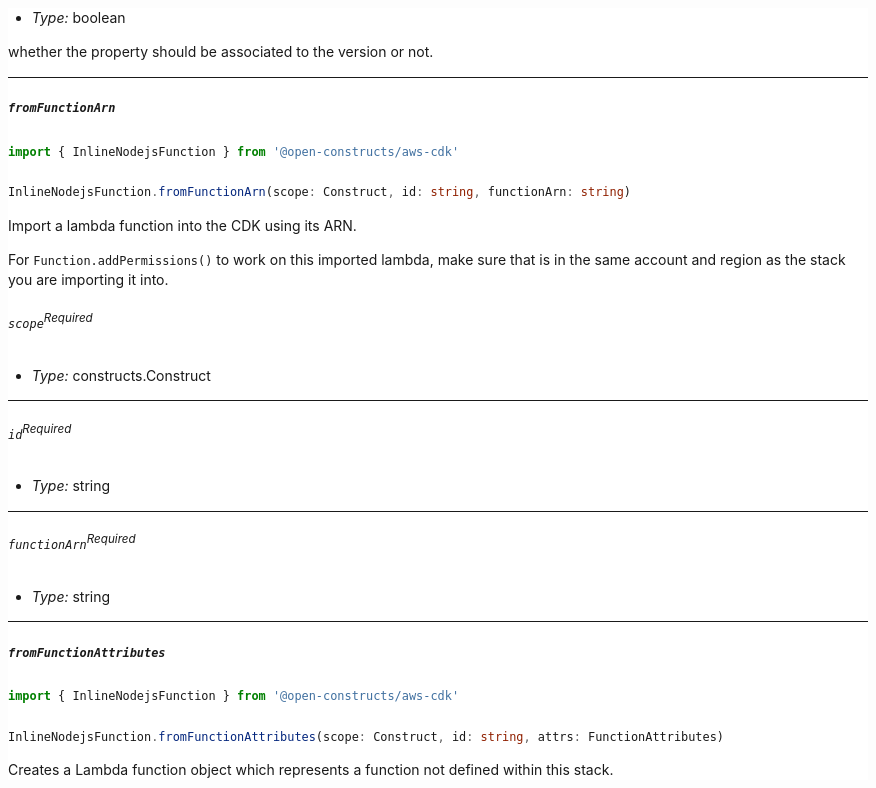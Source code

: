 - *Type:* boolean

whether the property should be associated to the version or not.

---

##### `fromFunctionArn` <a name="fromFunctionArn" id="@open-constructs/aws-cdk.InlineNodejsFunction.fromFunctionArn"></a>

```typescript
import { InlineNodejsFunction } from '@open-constructs/aws-cdk'

InlineNodejsFunction.fromFunctionArn(scope: Construct, id: string, functionArn: string)
```

Import a lambda function into the CDK using its ARN.

For `Function.addPermissions()` to work on this imported lambda, make sure that is
in the same account and region as the stack you are importing it into.

###### `scope`<sup>Required</sup> <a name="scope" id="@open-constructs/aws-cdk.InlineNodejsFunction.fromFunctionArn.parameter.scope"></a>

- *Type:* constructs.Construct

---

###### `id`<sup>Required</sup> <a name="id" id="@open-constructs/aws-cdk.InlineNodejsFunction.fromFunctionArn.parameter.id"></a>

- *Type:* string

---

###### `functionArn`<sup>Required</sup> <a name="functionArn" id="@open-constructs/aws-cdk.InlineNodejsFunction.fromFunctionArn.parameter.functionArn"></a>

- *Type:* string

---

##### `fromFunctionAttributes` <a name="fromFunctionAttributes" id="@open-constructs/aws-cdk.InlineNodejsFunction.fromFunctionAttributes"></a>

```typescript
import { InlineNodejsFunction } from '@open-constructs/aws-cdk'

InlineNodejsFunction.fromFunctionAttributes(scope: Construct, id: string, attrs: FunctionAttributes)
```

Creates a Lambda function object which represents a function not defined within this stack.
